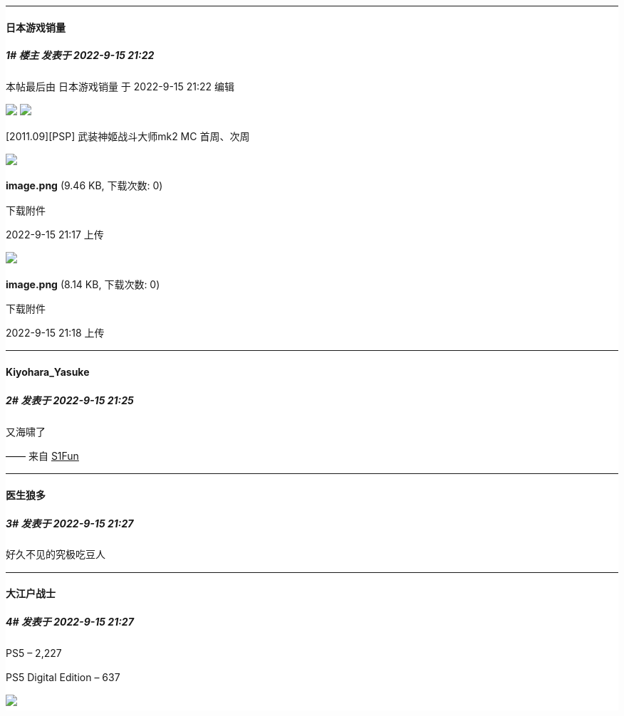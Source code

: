 

*****

####  日本游戏销量  
##### 1#       楼主       发表于 2022-9-15 21:22

 本帖最后由 日本游戏销量 于 2022-9-15 21:22 编辑 

<img src="https://p.sda1.dev/7/76c6fc90d2152501d3ca3f0f1c886d9c/FAMI销量2022-09-05_09-11.png" referrerpolicy="no-referrer">
<img src="https://p.sda1.dev/7/719b99374bc374f6808ec62c5753d947/Jw5w5FWKrG.png" referrerpolicy="no-referrer">

[2011.09][PSP] 武装神姬战斗大师mk2 MC 首周、次周

<img src="https://img.saraba1st.com/forum/202209/15/211725n2qy90s0g1vgcsy0.png" referrerpolicy="no-referrer">

<strong>image.png</strong> (9.46 KB, 下载次数: 0)

下载附件

2022-9-15 21:17 上传

<img src="https://img.saraba1st.com/forum/202209/15/211859n152pff2vcqzcoao.png" referrerpolicy="no-referrer">

<strong>image.png</strong> (8.14 KB, 下载次数: 0)

下载附件

2022-9-15 21:18 上传

*****

####  Kiyohara_Yasuke  
##### 2#       发表于 2022-9-15 21:25

又海啸了

—— 来自 [S1Fun](https://s1fun.koalcat.com)

*****

####  医生狼多  
##### 3#       发表于 2022-9-15 21:27

好久不见的究极吃豆人

*****

####  大江户战士  
##### 4#       发表于 2022-9-15 21:27

PS5 – 2,227

PS5 Digital Edition – 637

<img src="https://static.saraba1st.com/image/smiley/face2017/067.png" referrerpolicy="no-referrer">
